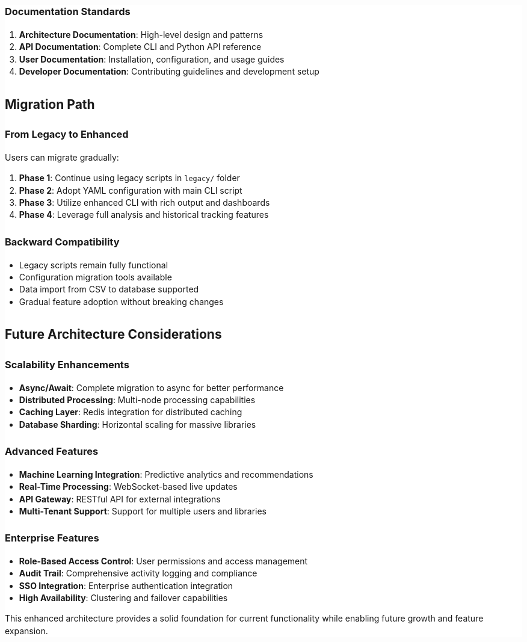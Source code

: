 ### Documentation Standards
1. **Architecture Documentation**: High-level design and patterns
2. **API Documentation**: Complete CLI and Python API reference
3. **User Documentation**: Installation, configuration, and usage guides
4. **Developer Documentation**: Contributing guidelines and development setup

## Migration Path

### From Legacy to Enhanced
Users can migrate gradually:
1. **Phase 1**: Continue using legacy scripts in `legacy/` folder
2. **Phase 2**: Adopt YAML configuration with main CLI script
3. **Phase 3**: Utilize enhanced CLI with rich output and dashboards
4. **Phase 4**: Leverage full analysis and historical tracking features

### Backward Compatibility
- Legacy scripts remain fully functional
- Configuration migration tools available
- Data import from CSV to database supported
- Gradual feature adoption without breaking changes

## Future Architecture Considerations

### Scalability Enhancements
- **Async/Await**: Complete migration to async for better performance
- **Distributed Processing**: Multi-node processing capabilities
- **Caching Layer**: Redis integration for distributed caching
- **Database Sharding**: Horizontal scaling for massive libraries

### Advanced Features
- **Machine Learning Integration**: Predictive analytics and recommendations
- **Real-Time Processing**: WebSocket-based live updates
- **API Gateway**: RESTful API for external integrations
- **Multi-Tenant Support**: Support for multiple users and libraries

### Enterprise Features
- **Role-Based Access Control**: User permissions and access management
- **Audit Trail**: Comprehensive activity logging and compliance
- **SSO Integration**: Enterprise authentication integration
- **High Availability**: Clustering and failover capabilities

This enhanced architecture provides a solid foundation for current functionality while enabling future growth and feature expansion.